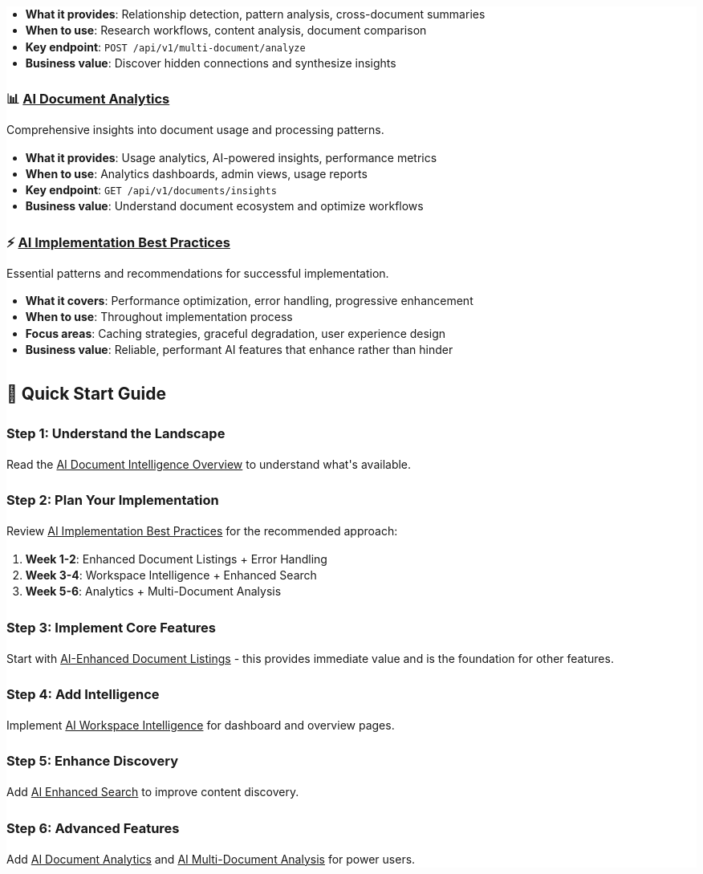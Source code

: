 - **What it provides**: Relationship detection, pattern analysis, cross-document summaries
- **When to use**: Research workflows, content analysis, document comparison
- **Key endpoint**: `POST /api/v1/multi-document/analyze`
- **Business value**: Discover hidden connections and synthesize insights

### 📊 **[AI Document Analytics](./AI_DOCUMENT_ANALYTICS.md)**
Comprehensive insights into document usage and processing patterns.

- **What it provides**: Usage analytics, AI-powered insights, performance metrics
- **When to use**: Analytics dashboards, admin views, usage reports
- **Key endpoint**: `GET /api/v1/documents/insights`
- **Business value**: Understand document ecosystem and optimize workflows

### ⚡ **[AI Implementation Best Practices](./AI_IMPLEMENTATION_BEST_PRACTICES.md)**
Essential patterns and recommendations for successful implementation.

- **What it covers**: Performance optimization, error handling, progressive enhancement
- **When to use**: Throughout implementation process
- **Focus areas**: Caching strategies, graceful degradation, user experience design
- **Business value**: Reliable, performant AI features that enhance rather than hinder

## 🚀 Quick Start Guide

### **Step 1: Understand the Landscape**
Read the [AI Document Intelligence Overview](./AI_DOCUMENT_INTELLIGENCE_OVERVIEW.md) to understand what's available.

### **Step 2: Plan Your Implementation**
Review [AI Implementation Best Practices](./AI_IMPLEMENTATION_BEST_PRACTICES.md) for the recommended approach:

1. **Week 1-2**: Enhanced Document Listings + Error Handling
2. **Week 3-4**: Workspace Intelligence + Enhanced Search  
3. **Week 5-6**: Analytics + Multi-Document Analysis

### **Step 3: Implement Core Features**
Start with [AI-Enhanced Document Listings](./AI_ENHANCED_DOCUMENT_LISTINGS.md) - this provides immediate value and is the foundation for other features.

### **Step 4: Add Intelligence**
Implement [AI Workspace Intelligence](./AI_WORKSPACE_INTELLIGENCE.md) for dashboard and overview pages.

### **Step 5: Enhance Discovery**
Add [AI Enhanced Search](./AI_ENHANCED_SEARCH.md) to improve content discovery.

### **Step 6: Advanced Features**
Add [AI Document Analytics](./AI_DOCUMENT_ANALYTICS.md) and [AI Multi-Document Analysis](./AI_MULTI_DOCUMENT_ANALYSIS.md) for power users.

